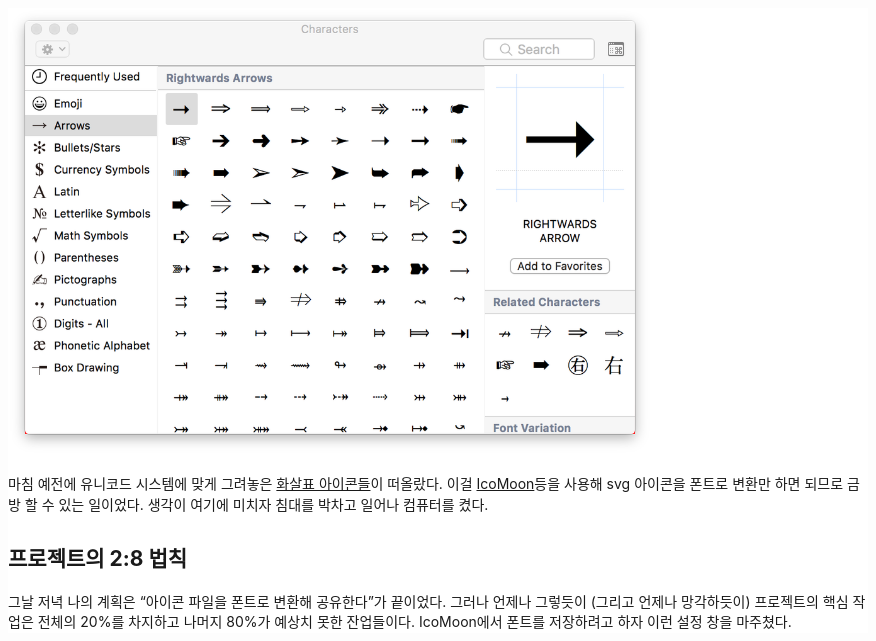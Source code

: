<img src="/images/2017-04-17/arrow-symbols.png" style="width: 644px;">

마침 예전에 유니코드 시스템에 맞게 그려놓은 [화살표 아이콘들](https://dribbble.com/shots/2762152-112-Arrow-Icons)이 떠올랐다. 이걸 [IcoMoon](https://icomoon.io/)등을 사용해 svg 아이콘을 폰트로 변환만 하면 되므로 금방 할 수 있는 일이었다. 생각이 여기에 미치자 침대를 박차고 일어나 컴퓨터를 켰다.

## 프로젝트의 2:8 법칙

그날 저녁 나의 계획은 “아이콘 파일을 폰트로 변환해 공유한다”가 끝이었다. 그러나 언제나 그렇듯이 (그리고 언제나 망각하듯이) 프로젝트의 핵심 작업은 전체의 20%를 차지하고 나머지 80%가 예상치 못한 잔업들이다. IcoMoon에서 폰트를 저장하려고 하자 이런 설정 창을 마주쳤다.
